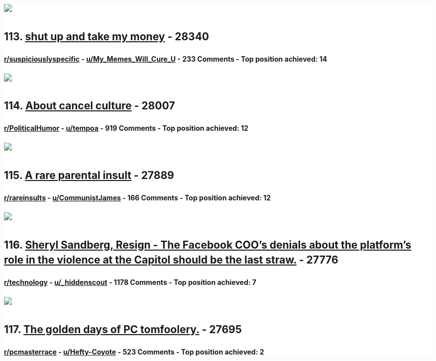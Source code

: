 <a href="https://en.wikipedia.org/wiki/Raising_a_Flag_over_the_Reichstag#Editing"><img src="https://b.thumbs.redditmedia.com/uGOruTaedCjasp4SAhGU9Ows6MaDqeMftDeh59vN0Ww.jpg"></img></a>

## 113. [shut up and take my money](http://reddit.com/r/suspiciouslyspecific/comments/kx6eol/shut_up_and_take_my_money/) - 28340
#### [r/suspiciouslyspecific](http://reddit.com/r/suspiciouslyspecific) - [u/My_Memes_Will_Cure_U](http://reddit.com/u/My_Memes_Will_Cure_U) - 233 Comments - Top position achieved: 14

<a href="https://i.imgur.com/fk7WMAI.jpg"><img src="https://a.thumbs.redditmedia.com/-EYtmpLO37VkByR-p-3Y5np3T0DaLHXjQimSiEHLGT8.jpg"></img></a>

## 114. [About cancel culture](http://reddit.com/r/PoliticalHumor/comments/kxccy6/about_cancel_culture/) - 28007
#### [r/PoliticalHumor](http://reddit.com/r/PoliticalHumor) - [u/tempoa](http://reddit.com/u/tempoa) - 919 Comments - Top position achieved: 12

<a href="https://i.redd.it/ebtu9renjcb61.png"><img src="https://a.thumbs.redditmedia.com/yZuaAWn4qFs_L4od81Q_rwuCS-R9xwB_NM3iFwnnKH8.jpg"></img></a>

## 115. [A rare parental insult](http://reddit.com/r/rareinsults/comments/kww1d1/a_rare_parental_insult/) - 27889
#### [r/rareinsults](http://reddit.com/r/rareinsults) - [u/CommunistJames](http://reddit.com/u/CommunistJames) - 166 Comments - Top position achieved: 12

<a href="https://i.redd.it/gsh2baijj7b61.png"><img src="https://b.thumbs.redditmedia.com/hdkOK-_haMBVr3wi5QphncOpzc-JU_bbGYtsKnjSptg.jpg"></img></a>

## 116. [Sheryl Sandberg, Resign - The Facebook COO’s denials about the platform’s role in the violence at the Capitol should be the last straw.](http://reddit.com/r/technology/comments/kx64p1/sheryl_sandberg_resign_the_facebook_coos_denials/) - 27776
#### [r/technology](http://reddit.com/r/technology) - [u/_hiddenscout](http://reddit.com/u/_hiddenscout) - 1178 Comments - Top position achieved: 7

<a href="https://newrepublic.com/article/160904/sheryl-sandberg-resign"><img src="https://b.thumbs.redditmedia.com/nctTVOf4Dcr_T1CVrV9ZcCbYHlvc6X9RelGznNtbxNM.jpg"></img></a>

## 117. [The golden days of PC tomfoolery.](http://reddit.com/r/pcmasterrace/comments/kx30ff/the_golden_days_of_pc_tomfoolery/) - 27695
#### [r/pcmasterrace](http://reddit.com/r/pcmasterrace) - [u/Hefty-Coyote](http://reddit.com/u/Hefty-Coyote) - 523 Comments - Top position achieved: 2
